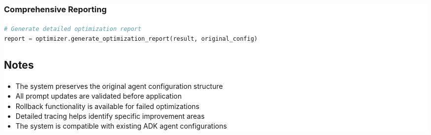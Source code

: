 ### Comprehensive Reporting

```python
# Generate detailed optimization report
report = optimizer.generate_optimization_report(result, original_config)
```

## Notes

- The system preserves the original agent configuration structure
- All prompt updates are validated before application
- Rollback functionality is available for failed optimizations
- Detailed tracing helps identify specific improvement areas
- The system is compatible with existing ADK agent configurations